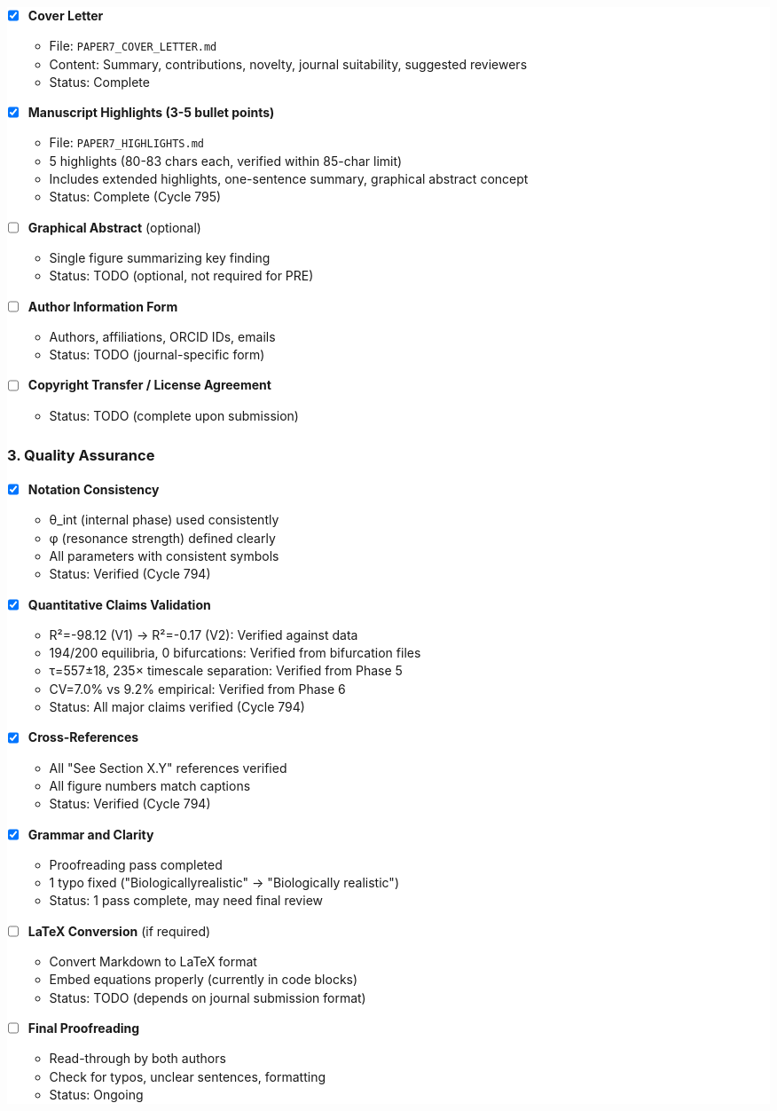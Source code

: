 - [x] **Cover Letter**
  - File: `PAPER7_COVER_LETTER.md`
  - Content: Summary, contributions, novelty, journal suitability, suggested reviewers
  - Status: Complete

- [x] **Manuscript Highlights (3-5 bullet points)**
  - File: `PAPER7_HIGHLIGHTS.md`
  - 5 highlights (80-83 chars each, verified within 85-char limit)
  - Includes extended highlights, one-sentence summary, graphical abstract concept
  - Status: Complete (Cycle 795)

- [ ] **Graphical Abstract** (optional)
  - Single figure summarizing key finding
  - Status: TODO (optional, not required for PRE)

- [ ] **Author Information Form**
  - Authors, affiliations, ORCID IDs, emails
  - Status: TODO (journal-specific form)

- [ ] **Copyright Transfer / License Agreement**
  - Status: TODO (complete upon submission)

### 3. Quality Assurance

- [x] **Notation Consistency**
  - θ_int (internal phase) used consistently
  - φ (resonance strength) defined clearly
  - All parameters with consistent symbols
  - Status: Verified (Cycle 794)

- [x] **Quantitative Claims Validation**
  - R²=-98.12 (V1) → R²=-0.17 (V2): Verified against data
  - 194/200 equilibria, 0 bifurcations: Verified from bifurcation files
  - τ=557±18, 235× timescale separation: Verified from Phase 5
  - CV=7.0% vs 9.2% empirical: Verified from Phase 6
  - Status: All major claims verified (Cycle 794)

- [x] **Cross-References**
  - All "See Section X.Y" references verified
  - All figure numbers match captions
  - Status: Verified (Cycle 794)

- [x] **Grammar and Clarity**
  - Proofreading pass completed
  - 1 typo fixed ("Biologicallyrealistic" → "Biologically realistic")
  - Status: 1 pass complete, may need final review

- [ ] **LaTeX Conversion** (if required)
  - Convert Markdown to LaTeX format
  - Embed equations properly (currently in code blocks)
  - Status: TODO (depends on journal submission format)

- [ ] **Final Proofreading**
  - Read-through by both authors
  - Check for typos, unclear sentences, formatting
  - Status: Ongoing
